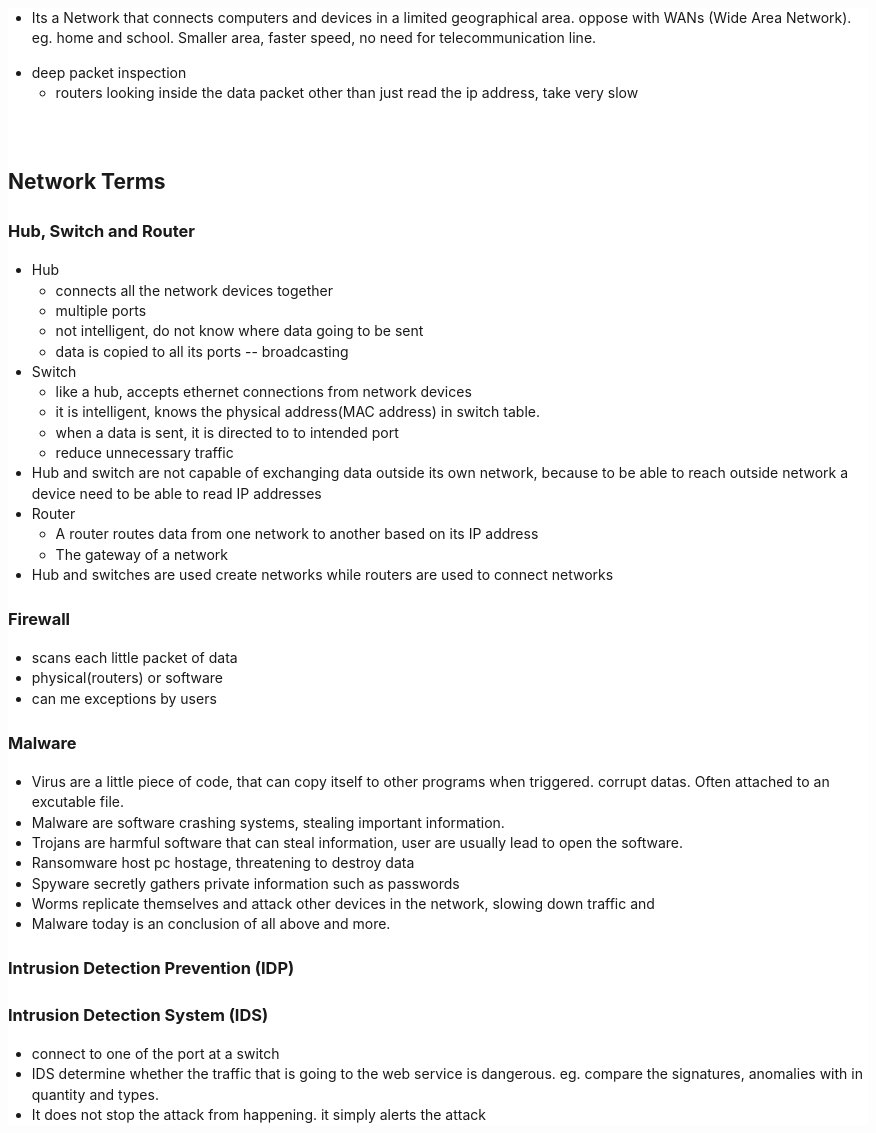   - Its a Network that connects computers and devices in a limited geographical area. oppose with WANs (Wide Area Network). eg. home and school. Smaller area, faster speed, no need for telecommunication line.
* deep packet inspection
  - routers looking inside the data packet other than just read the ip address, take very slow


<br/><a name="network-terms"></a>
## Network Terms

### Hub, Switch and Router
* Hub
  - connects all the network devices together
  - multiple ports
  - not intelligent, do not know where data going to be sent
  - data is copied to all its ports -- broadcasting
* Switch
  - like a hub, accepts ethernet connections from network devices
  - it is intelligent, knows the physical address(MAC address) in switch table.
  - when a data is sent, it is directed to to intended port
  - reduce unnecessary traffic
* Hub and switch are not capable of exchanging data outside its own network, because to be able to reach outside network a device need to be able to read IP addresses
* Router
  - A router routes data from one network to another based on its IP address
  - The gateway of a network
* Hub and switches are used create networks while routers are used to connect networks


### Firewall

* scans each little packet of data
* physical(routers) or software
* can me exceptions by users


### Malware

* Virus are a little piece of code, that can copy itself to other programs when triggered. corrupt datas. Often attached to an excutable file.
* Malware are software crashing systems, stealing important information.
* Trojans are harmful software that can steal information, user are usually lead to open the software.
* Ransomware host pc hostage, threatening to destroy data
* Spyware secretly gathers private information such as passwords
* Worms replicate themselves and attack other devices in the network, slowing down traffic and
* Malware today is an conclusion of all above and more.


### Intrusion Detection Prevention (IDP)

### Intrusion Detection System (IDS)
* connect to one of the port at a switch
* IDS determine whether the traffic that is going to the web service is dangerous. eg. compare the signatures, anomalies with in quantity and types.
* It does not stop the attack from happening. it simply alerts the attack

